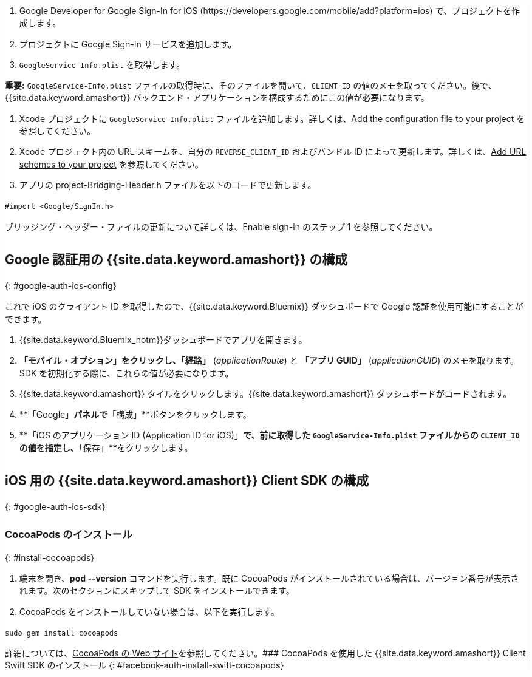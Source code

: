 1. Google Developer for Google Sign-In for iOS (https://developers.google.com/mobile/add?platform=ios) で、プロジェクトを作成します。 

2. プロジェクトに Google Sign-In サービスを追加します。

3. `GoogleService-Info.plist` を取得します。

  **重要:** `GoogleService-Info.plist` ファイルの取得時に、そのファイルを開いて、`CLIENT_ID` の値のメモを取ってください。後で、{{site.data.keyword.amashort}} バックエンド・アプリケーションを構成するためにこの値が必要になります。

1. Xcode プロジェクトに `GoogleService-Info.plist` ファイルを追加します。詳しくは、[Add the configuration file to your project](https://developers.google.com/identity/sign-in/ios/start-integrating#add-config) を参照してください。

1. Xcode プロジェクト内の URL スキームを、自分の `REVERSE_CLIENT_ID` およびバンドル ID によって更新します。詳しくは、[Add URL schemes to your project](https://developers.google.com/identity/sign-in/ios/start-integrating#add_a_url_scheme_to_your_project) を参照してください。

1. アプリの project-Bridging-Header.h ファイルを以下のコードで更新します。

 ```
 #import <Google/SignIn.h>
 ```

 ブリッジング・ヘッダー・ファイルの更新について詳しくは、[Enable sign-in](https://developers.google.com/identity/sign-in/ios/sign-in#enable_sign-in) のステップ 1 を参照してください。

## Google 認証用の {{site.data.keyword.amashort}} の構成
{: #google-auth-ios-config}

これで iOS のクライアント ID を取得したので、{{site.data.keyword.Bluemix}} ダッシュボードで Google 認証を使用可能にすることができます。

1. {{site.data.keyword.Bluemix_notm}}ダッシュボードでアプリを開きます。

1. **「モバイル・オプション」**をクリックし、**「経路」** (*applicationRoute*) と **「アプリ GUID」** (*applicationGUID*) のメモを取ります。SDK を初期化する際に、これらの値が必要になります。

1. {{site.data.keyword.amashort}} タイルをクリックします。{{site.data.keyword.amashort}} ダッシュボードがロードされます。

1. **「Google」**パネルで**「構成」**ボタンをクリックします。

1. **「iOS のアプリケーション ID (Application ID for iOS)」**で、前に取得した `GoogleService-Info.plist` ファイルからの `CLIENT_ID` の値を指定し、**「保存」**をクリックします。

## iOS 用の {{site.data.keyword.amashort}} Client SDK の構成
{: #google-auth-ios-sdk}

### CocoaPods のインストール
{: #install-cocoapods}

1. 端末を開き、**pod --version** コマンドを実行します。既に CocoaPods がインストールされている場合は、バージョン番号が表示されます。次のセクションにスキップして SDK をインストールできます。

1. CocoaPods をインストールしていない場合は、以下を実行します。
```
sudo gem install cocoapods
```
詳細については、[CocoaPods の Web サイト](https://cocoapods.org/)を参照してください。### CocoaPods を使用した {{site.data.keyword.amashort}} Client Swift SDK のインストール
{: #facebook-auth-install-swift-cocoapods}
